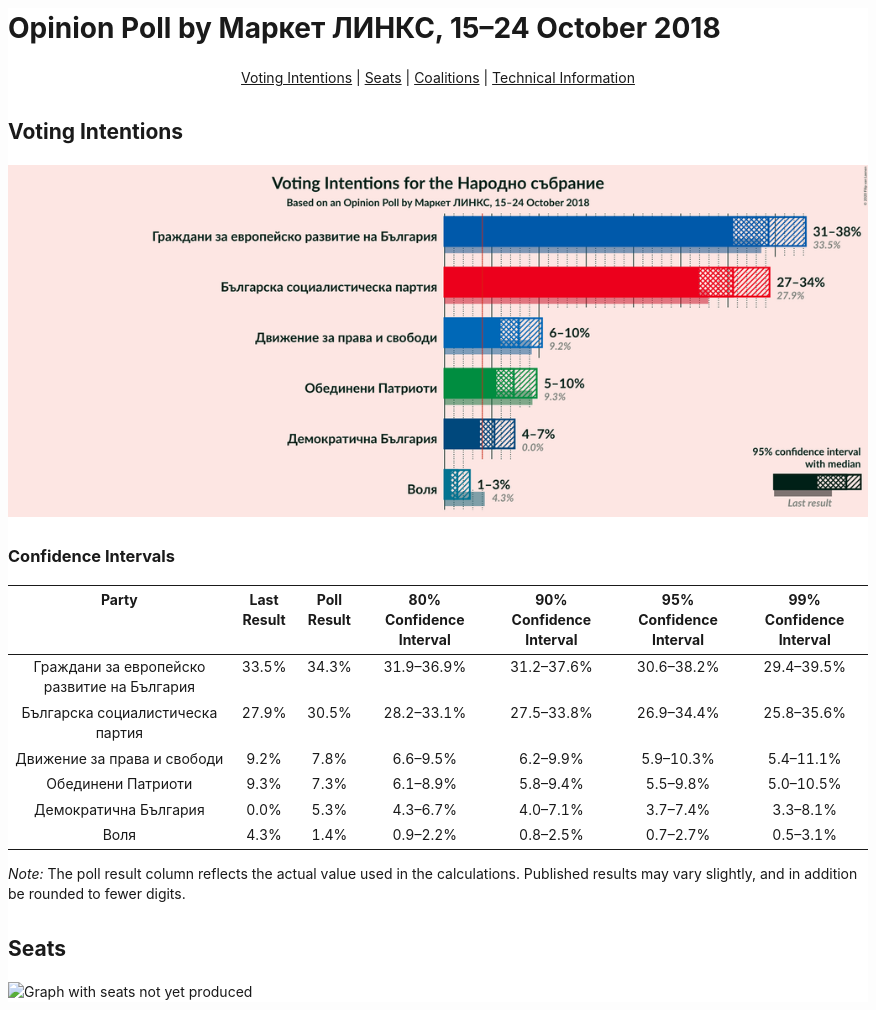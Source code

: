 # Opinion Poll by Маркет ЛИНКС, 15–24 October 2018

<p align="center"><a href="#voting-intentions">Voting Intentions</a> | <a href="#seats">Seats</a> | <a href="#coalitions">Coalitions</a> | <a href="#technical-information">Technical Information</a></p>

## Voting Intentions

![Graph with voting intentions not yet produced](2018-10-24-МаркетЛИНКС.png "Voting Intentions")

### Confidence Intervals

| Party | Last Result | Poll Result | 80% Confidence Interval | 90% Confidence Interval | 95% Confidence Interval | 99% Confidence Interval |
|:-----:|:-----------:|:-----------:|:-----------------------:|:-----------------------:|:-----------------------:|:-----------------------:|
| Граждани за европейско развитие на България | 33.5% | 34.3% | 31.9–36.9% |31.2–37.6% |30.6–38.2% |29.4–39.5% |
| Българска социалистическа партия | 27.9% | 30.5% | 28.2–33.1% |27.5–33.8% |26.9–34.4% |25.8–35.6% |
| Движение за права и свободи | 9.2% | 7.8% | 6.6–9.5% |6.2–9.9% |5.9–10.3% |5.4–11.1% |
| Обединени Патриоти | 9.3% | 7.3% | 6.1–8.9% |5.8–9.4% |5.5–9.8% |5.0–10.5% |
| Демократична България | 0.0% | 5.3% | 4.3–6.7% |4.0–7.1% |3.7–7.4% |3.3–8.1% |
| Воля | 4.3% | 1.4% | 0.9–2.2% |0.8–2.5% |0.7–2.7% |0.5–3.1% |

*Note:* The poll result column reflects the actual value used in the calculations. Published results may vary slightly, and in addition be rounded to fewer digits.

## Seats

![Graph with seats not yet produced](2018-10-24-МаркетЛИНКС-seats.png "Seats")
